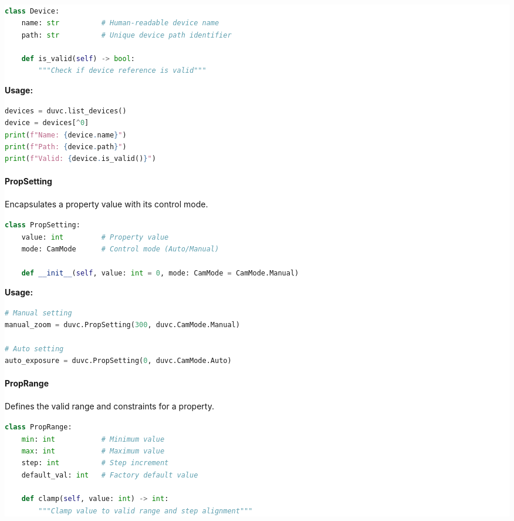 ```python
class Device:
    name: str          # Human-readable device name
    path: str          # Unique device path identifier
    
    def is_valid(self) -> bool:
        """Check if device reference is valid"""
```

**Usage:**

```python
devices = duvc.list_devices()
device = devices[^0]
print(f"Name: {device.name}")
print(f"Path: {device.path}")
print(f"Valid: {device.is_valid()}")
```


#### PropSetting

Encapsulates a property value with its control mode.

```python
class PropSetting:
    value: int         # Property value
    mode: CamMode      # Control mode (Auto/Manual)
    
    def __init__(self, value: int = 0, mode: CamMode = CamMode.Manual)
```

**Usage:**

```python
# Manual setting
manual_zoom = duvc.PropSetting(300, duvc.CamMode.Manual)

# Auto setting
auto_exposure = duvc.PropSetting(0, duvc.CamMode.Auto)
```


#### PropRange

Defines the valid range and constraints for a property.

```python
class PropRange:
    min: int           # Minimum value
    max: int           # Maximum value  
    step: int          # Step increment
    default_val: int   # Factory default value
    
    def clamp(self, value: int) -> int:
        """Clamp value to valid range and step alignment"""
```
